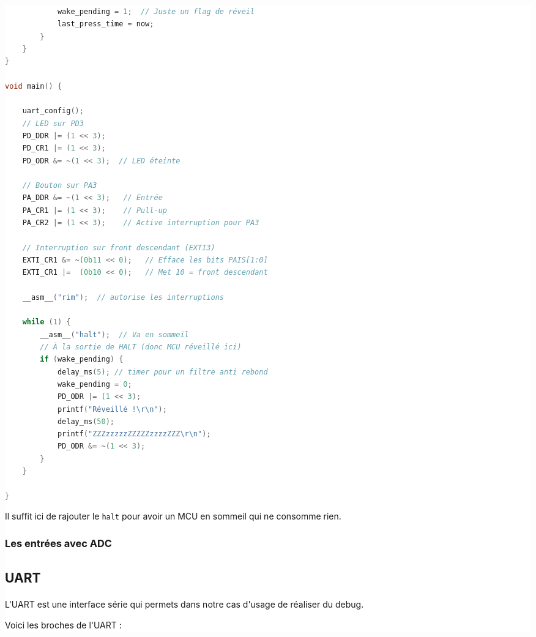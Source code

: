```c
            wake_pending = 1;  // Juste un flag de réveil
            last_press_time = now;
        }
    }
}

void main() {

    uart_config();
    // LED sur PD3
    PD_DDR |= (1 << 3);
    PD_CR1 |= (1 << 3);
    PD_ODR &= ~(1 << 3);  // LED éteinte

    // Bouton sur PA3
    PA_DDR &= ~(1 << 3);   // Entrée
    PA_CR1 |= (1 << 3);    // Pull-up
    PA_CR2 |= (1 << 3);    // Active interruption pour PA3

    // Interruption sur front descendant (EXTI3)
    EXTI_CR1 &= ~(0b11 << 0);   // Efface les bits PAIS[1:0]
    EXTI_CR1 |=  (0b10 << 0);   // Met 10 = front descendant

    __asm__("rim");  // autorise les interruptions

    while (1) {
        __asm__("halt");  // Va en sommeil
        // À la sortie de HALT (donc MCU réveillé ici)
        if (wake_pending) {
            delay_ms(5); // timer pour un filtre anti rebond
            wake_pending = 0;
            PD_ODR |= (1 << 3);  
            printf("Réveillé !\r\n");
            delay_ms(50);
            printf("ZZZzzzzzZZZZZzzzzZZZ\r\n");
            PD_ODR &= ~(1 << 3);
        }
    }
    
}
```

Il suffit ici de rajouter le `halt` pour avoir un MCU en sommeil qui ne consomme rien. 

### Les entrées avec ADC

## UART 

L'UART est une interface série qui permets dans notre cas d'usage de réaliser du debug. 

Voici les broches de l'UART : 
